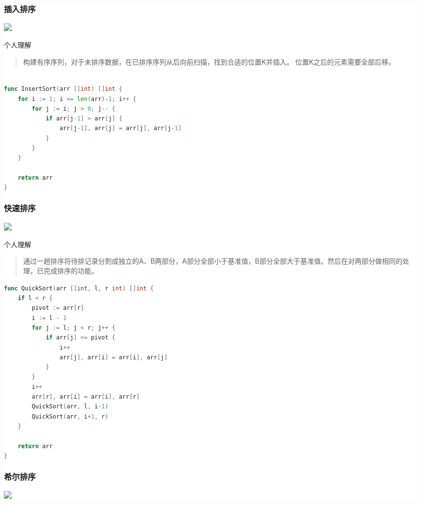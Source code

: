 ### 插入排序
![](https://images2017.cnblogs.com/blog/849589/201710/849589-20171015225645277-1151100000.gif)

个人理解
> 构建有序序列，对于未排序数据，在已排序序列从后向前扫描，找到合适的位置K并插入。 位置K之后的元素需要全部后移。


```go

func InsertSort(arr []int) []int {
	for i := 1; i <= len(arr)-1; i++ {
		for j := i; j > 0; j-- {
			if arr[j-1] > arr[j] {
				arr[j-1], arr[j] = arr[j], arr[j-1]
			}
		}
	}

	return arr
}
```

### 快速排序
![](https://images2017.cnblogs.com/blog/849589/201710/849589-20171015230936371-1413523412.gif)

个人理解
> 通过一趟排序将待排记录分割成独立的A、B两部分，A部分全部小于基准值，B部分全部大于基准值。然后在对两部分做相同的处理，已完成排序的功能。


```go
func QuickSort(arr []int, l, r int) []int {
	if l < r {
		pivot := arr[r]
		i := l - 1
		for j := l; j < r; j++ {
			if arr[j] <= pivot {
				i++
				arr[j], arr[i] = arr[i], arr[j]
			}
		}
		i++
		arr[r], arr[i] = arr[i], arr[r]
		QuickSort(arr, l, i-1)
		QuickSort(arr, i+1, r)
	}

	return arr
}

```

### 希尔排序
![](https://images2018.cnblogs.com/blog/849589/201803/849589-20180331170017421-364506073.gif)
